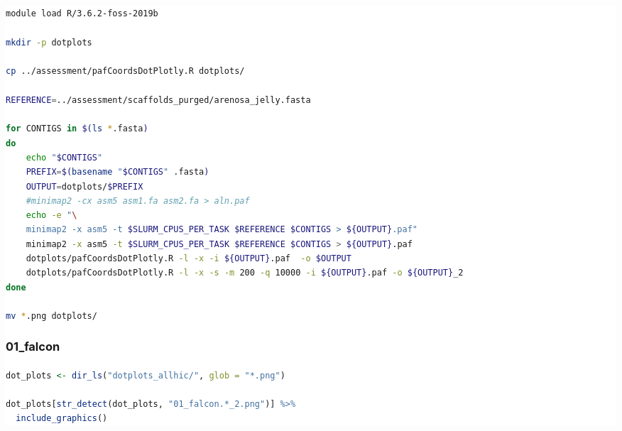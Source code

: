 ``` bash
module load R/3.6.2-foss-2019b

mkdir -p dotplots

cp ../assessment/pafCoordsDotPlotly.R dotplots/

REFERENCE=../assessment/scaffolds_purged/arenosa_jelly.fasta

for CONTIGS in $(ls *.fasta)
do
    echo "$CONTIGS"
    PREFIX=$(basename "$CONTIGS" .fasta)
    OUTPUT=dotplots/$PREFIX
    #minimap2 -cx asm5 asm1.fa asm2.fa > aln.paf
    echo -e "\
    minimap2 -x asm5 -t $SLURM_CPUS_PER_TASK $REFERENCE $CONTIGS > ${OUTPUT}.paf"
    minimap2 -x asm5 -t $SLURM_CPUS_PER_TASK $REFERENCE $CONTIGS > ${OUTPUT}.paf
    dotplots/pafCoordsDotPlotly.R -l -x -i ${OUTPUT}.paf  -o $OUTPUT
    dotplots/pafCoordsDotPlotly.R -l -x -s -m 200 -q 10000 -i ${OUTPUT}.paf -o ${OUTPUT}_2
done

mv *.png dotplots/
```

### 01\_falcon

``` r
dot_plots <- dir_ls("dotplots_allhic/", glob = "*.png")

dot_plots[str_detect(dot_plots, "01_falcon.*_2.png")] %>% 
  include_graphics()
```
